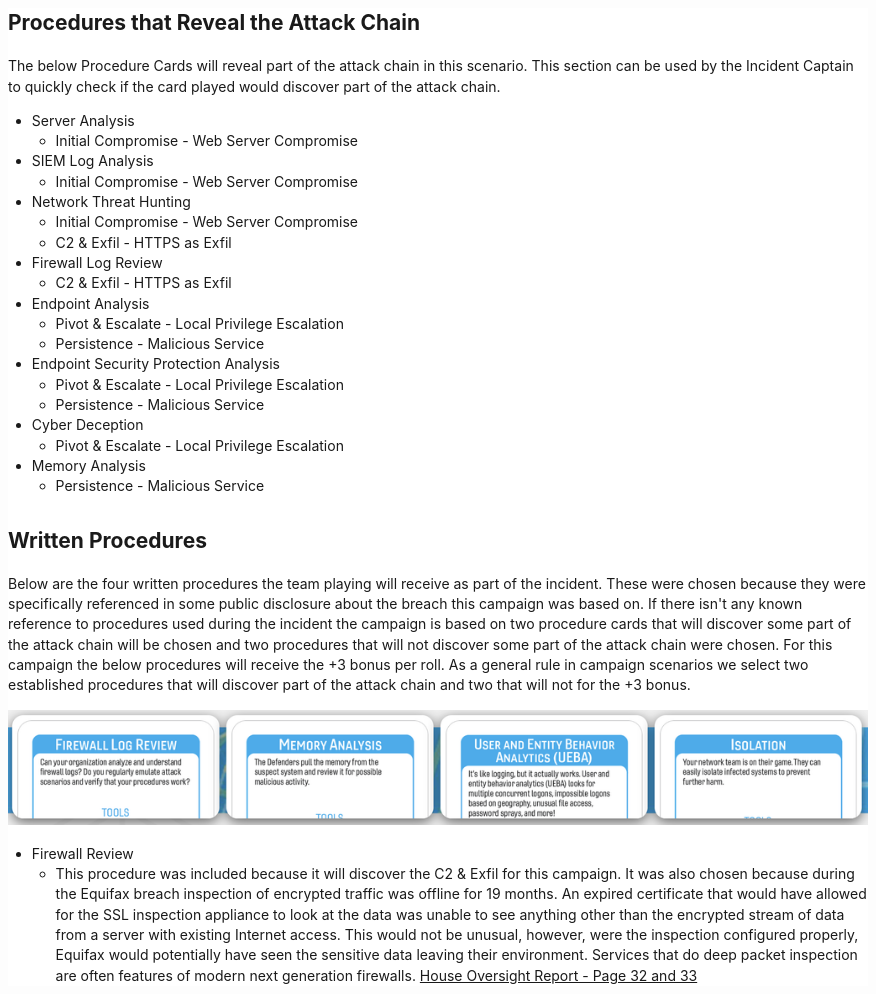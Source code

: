 ## Procedures that Reveal the Attack Chain
The below Procedure Cards will reveal part of the attack chain in this scenario. This section can be used by the Incident Captain to quickly check if the card played would discover part of the attack chain. 

* Server Analysis
	* Initial Compromise - Web Server Compromise
* SIEM Log Analysis
	* Initial Compromise - Web Server Compromise
* Network Threat Hunting
	* Initial Compromise - Web Server Compromise
	* C2 & Exfil - HTTPS as Exfil
* Firewall Log Review
	* C2 & Exfil - HTTPS as Exfil
* Endpoint Analysis
	* Pivot & Escalate - Local Privilege Escalation
	* Persistence - Malicious Service
* Endpoint Security Protection Analysis
	* Pivot & Escalate - Local Privilege Escalation
	* Persistence - Malicious Service
* Cyber Deception
	* Pivot & Escalate - Local Privilege Escalation
* Memory Analysis
	* Persistence - Malicious Service
	

## Written Procedures
Below are the four written procedures the team playing will receive as part of the incident. These were chosen because they were specifically referenced in some public disclosure about the breach this campaign was based on. If there isn't any known reference to procedures used during the incident the campaign is based on two procedure cards that will discover some part of the attack chain will be chosen and two procedures that will not discover some part of the attack chain were chosen. For this campaign the below procedures will receive the +3 bonus per roll. As a general rule in campaign scenarios we select two established procedures that will discover part of the attack chain and two that will not for the +3 bonus.  

![](Procedures-ThatsDisputable.png)

* Firewall Review
	* This procedure was included because it will discover the C2 & Exfil for this campaign. It was also chosen because during the Equifax breach inspection of encrypted traffic was offline for 19 months. An expired certificate that would have allowed for the SSL inspection appliance to look at the data was unable to see anything other than the encrypted stream of data from a server with existing Internet access. This would not be unusual, however, were the inspection configured properly, Equifax would potentially have seen the sensitive data leaving their environment. Services that do deep packet inspection are often features of modern next generation firewalls. [House Oversight Report - Page 32 and 33](https://oversight.house.gov/wp-content/uploads/2018/12/Equifax-Report.pdf)
